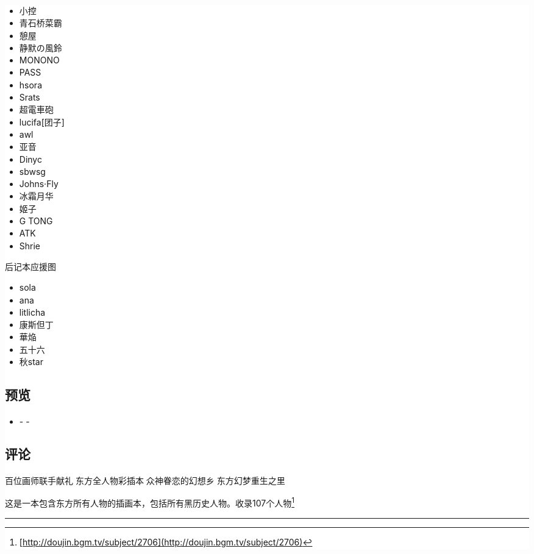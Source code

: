 - 小控
- 青石桥菜霸
- 憩屋
- 静默の風鈴
- MONONO
- PASS
- hsora
- Srats
- 超電車砲
- lucifa[团子]
- awl
- 亚音
- Dinyc
- sbwsg
- Johns·Fly
- 冰霜月华
- 姬子
- G TONG
- ATK
- Shrie

后记本应援图

- sola
- ana
- litlicha
- 康斯但丁
- 華焔
- 五十六
- 秋star


## 预览
- [](./文件-眾神眷戀的幻想鄉_~_Rebirth_of_Dream预览图1.jpg.md)- [](./文件-眾神眷戀的幻想鄉_~_Rebirth_of_Dream预览图2.jpg.md)- [](./文件-眾神眷戀的幻想鄉_~_Rebirth_of_Dream预览图3.jpg.md)


## 评论
  
百位画师联手献礼
东方全人物彩插本
众神眷恋的幻想乡
东方幻梦重生之里
  
  
这是一本包含东方所有人物的插画本，包括所有黑历史人物。收录107个人物[^cite_note-1]
  
  
  

  

[^cite_note-1]: [http://doujin.bgm.tv/subject/2706](http://doujin.bgm.tv/subject/2706)





---
